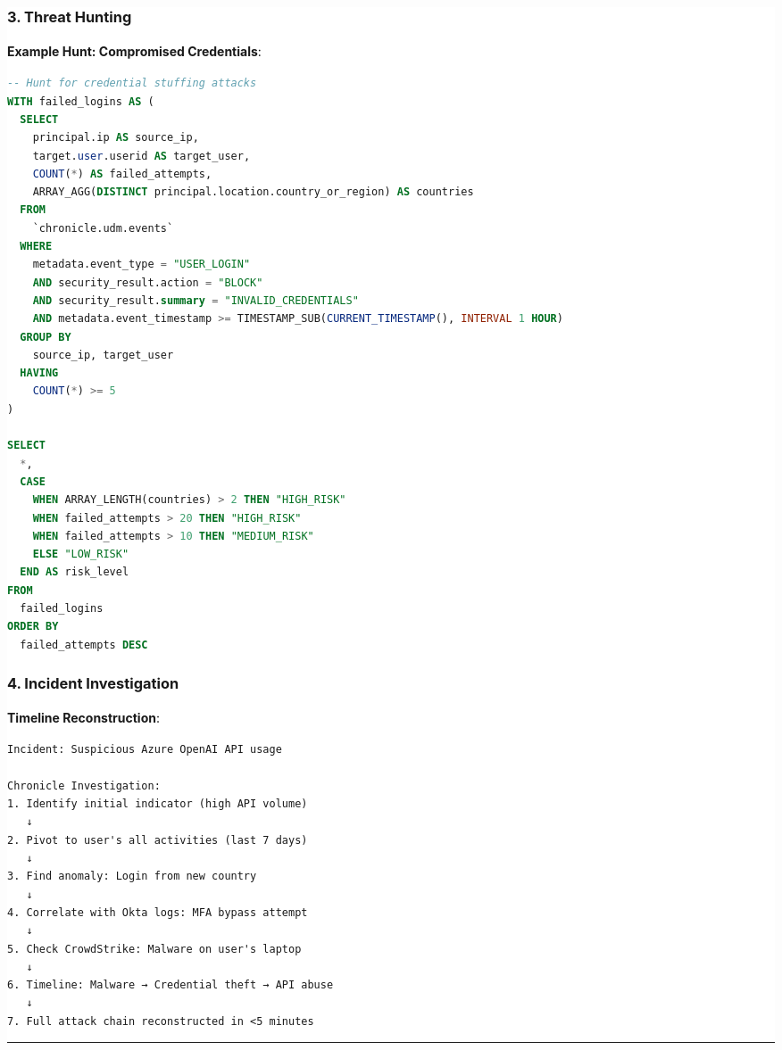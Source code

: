 ### 3. Threat Hunting

**Example Hunt: Compromised Credentials**:
```sql
-- Hunt for credential stuffing attacks
WITH failed_logins AS (
  SELECT
    principal.ip AS source_ip,
    target.user.userid AS target_user,
    COUNT(*) AS failed_attempts,
    ARRAY_AGG(DISTINCT principal.location.country_or_region) AS countries
  FROM
    `chronicle.udm.events`
  WHERE
    metadata.event_type = "USER_LOGIN"
    AND security_result.action = "BLOCK"
    AND security_result.summary = "INVALID_CREDENTIALS"
    AND metadata.event_timestamp >= TIMESTAMP_SUB(CURRENT_TIMESTAMP(), INTERVAL 1 HOUR)
  GROUP BY
    source_ip, target_user
  HAVING
    COUNT(*) >= 5
)

SELECT
  *,
  CASE
    WHEN ARRAY_LENGTH(countries) > 2 THEN "HIGH_RISK"
    WHEN failed_attempts > 20 THEN "HIGH_RISK"
    WHEN failed_attempts > 10 THEN "MEDIUM_RISK"
    ELSE "LOW_RISK"
  END AS risk_level
FROM
  failed_logins
ORDER BY
  failed_attempts DESC
```

### 4. Incident Investigation

**Timeline Reconstruction**:
```
Incident: Suspicious Azure OpenAI API usage

Chronicle Investigation:
1. Identify initial indicator (high API volume)
   ↓
2. Pivot to user's all activities (last 7 days)
   ↓
3. Find anomaly: Login from new country
   ↓
4. Correlate with Okta logs: MFA bypass attempt
   ↓
5. Check CrowdStrike: Malware on user's laptop
   ↓
6. Timeline: Malware → Credential theft → API abuse
   ↓
7. Full attack chain reconstructed in <5 minutes
```

---